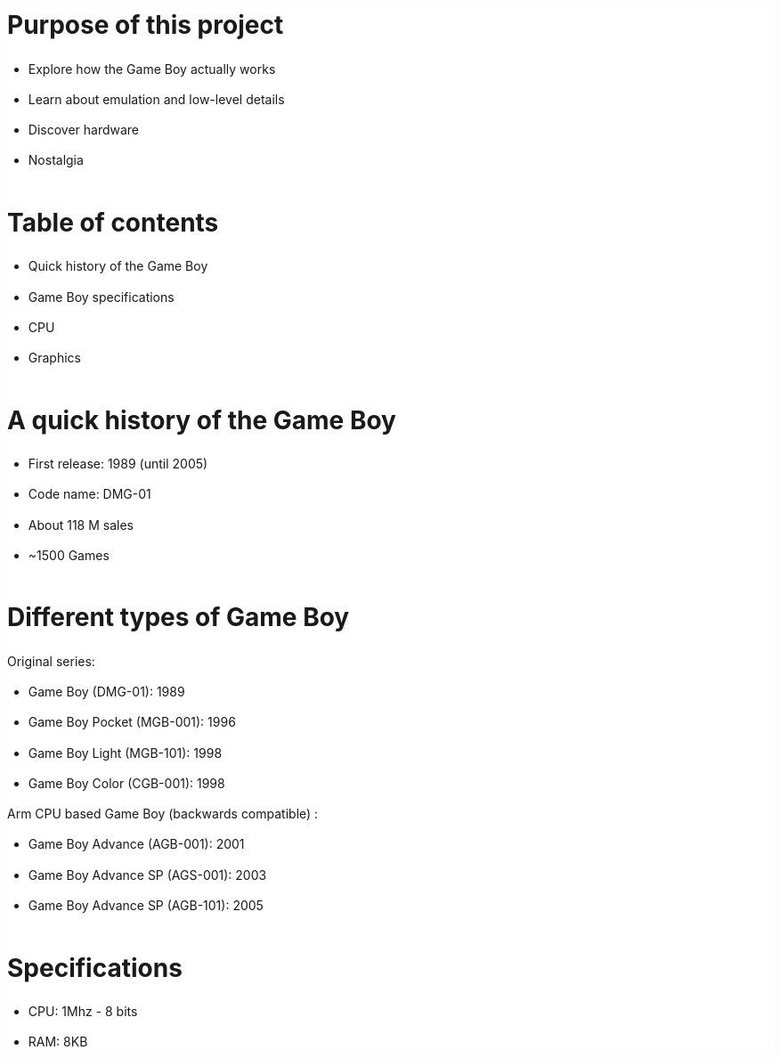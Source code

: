 # Purpose of this project

* Explore how the Game Boy actually works

* Learn about emulation and low-level details

* Discover hardware

* Nostalgia

# Table of contents

* Quick history of the Game Boy

* Game Boy specifications

* CPU

* Graphics

# A quick history of the Game Boy

* First release: 1989 (until 2005)

* Code name: DMG-01

* About 118 M sales

* ~1500 Games

# Different types of Game Boy

Original series:

* Game Boy (DMG-01): 1989

* Game Boy Pocket (MGB-001): 1996

* Game Boy Light (MGB-101): 1998

* Game Boy Color (CGB-001): 1998

Arm CPU based Game Boy (backwards compatible) :

* Game Boy Advance (AGB-001): 2001

* Game Boy Advance SP (AGS-001): 2003

* Game Boy Advance SP (AGB-101): 2005

# Specifications

* CPU: 1Mhz - 8 bits

* RAM: 8KB
